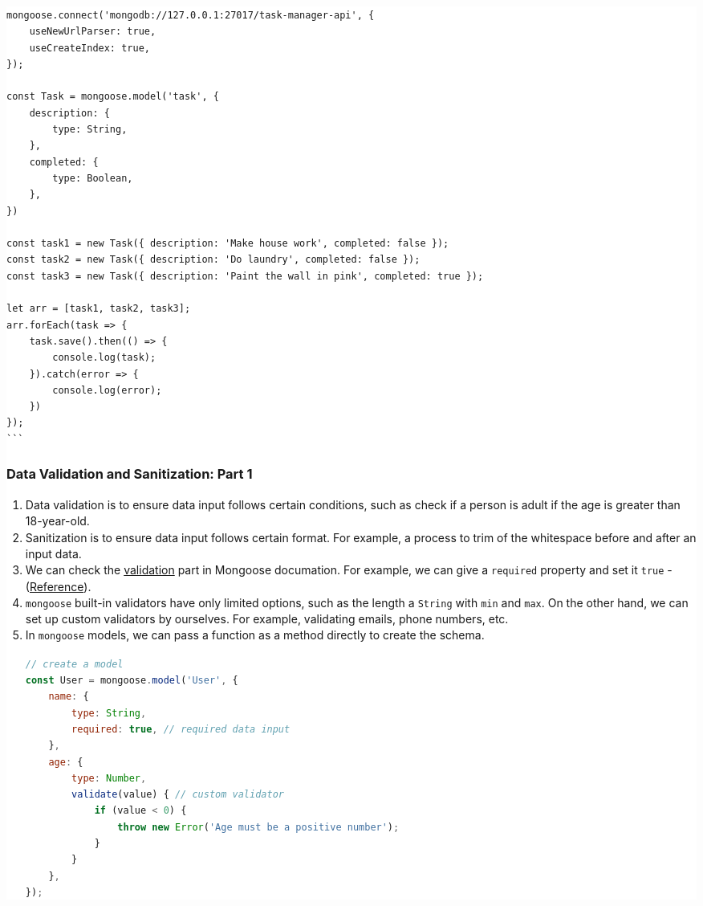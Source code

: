     mongoose.connect('mongodb://127.0.0.1:27017/task-manager-api', {
        useNewUrlParser: true,
        useCreateIndex: true,
    });

    const Task = mongoose.model('task', {
        description: {
            type: String,
        },
        completed: {
            type: Boolean,
        },
    })

    const task1 = new Task({ description: 'Make house work', completed: false });
    const task2 = new Task({ description: 'Do laundry', completed: false });
    const task3 = new Task({ description: 'Paint the wall in pink', completed: true });

    let arr = [task1, task2, task3];
    arr.forEach(task => {
        task.save().then(() => {
            console.log(task);
        }).catch(error => {
            console.log(error);
        })
    });
    ```

### Data Validation and Sanitization: Part 1
1. Data validation is to ensure data input follows certain conditions, such as check if a person is adult if the age is greater than 18-year-old.
1. Sanitization is to ensure data input follows certain format. For example, a process to trim of the whitespace before and after an input data. 
1. We can check the [validation](https://mongoosejs.com/docs/validation.html) part in Mongoose documation. For example, we can give a `required` property and set it `true` - ([Reference](https://mongoosejs.com/docs/validation.html#built-in-validators)). 
1. `mongoose` built-in validators have only limited options, such as the length a `String` with `min` and `max`. On the other hand, we can set up custom validators by ourselves. For example, validating emails, phone numbers, etc. 
1. In `mongoose` models, we can pass a function as a method directly to create the schema. 
    ```js 
    // create a model 
    const User = mongoose.model('User', {
        name: {
            type: String,
            required: true, // required data input
        },
        age: {
            type: Number,
            validate(value) { // custom validator 
                if (value < 0) {
                    throw new Error('Age must be a positive number');
                }
            }
        },
    });
